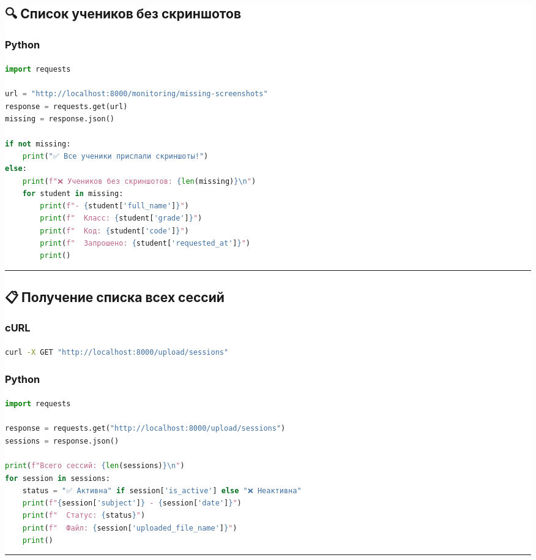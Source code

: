 
## 🔍 Список учеников без скриншотов

### Python

```python
import requests

url = "http://localhost:8000/monitoring/missing-screenshots"
response = requests.get(url)
missing = response.json()

if not missing:
    print("✅ Все ученики прислали скриншоты!")
else:
    print(f"❌ Учеников без скриншотов: {len(missing)}\n")
    for student in missing:
        print(f"- {student['full_name']}")
        print(f"  Класс: {student['grade']}")
        print(f"  Код: {student['code']}")
        print(f"  Запрошено: {student['requested_at']}")
        print()
```

---

## 📋 Получение списка всех сессий

### cURL

```bash
curl -X GET "http://localhost:8000/upload/sessions"
```

### Python

```python
import requests

response = requests.get("http://localhost:8000/upload/sessions")
sessions = response.json()

print(f"Всего сессий: {len(sessions)}\n")
for session in sessions:
    status = "✅ Активна" if session['is_active'] else "❌ Неактивна"
    print(f"{session['subject']} - {session['date']}")
    print(f"  Статус: {status}")
    print(f"  Файл: {session['uploaded_file_name']}")
    print()
```

---
